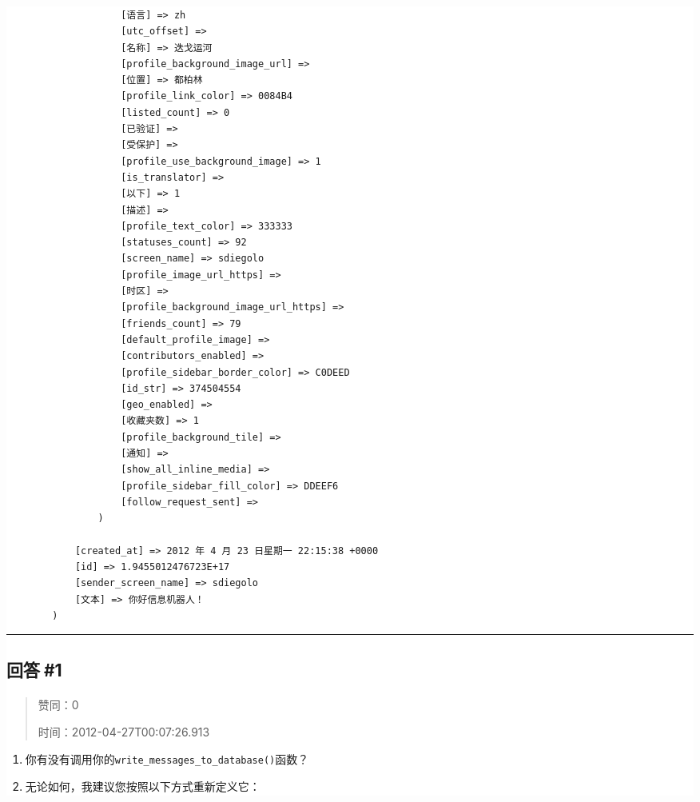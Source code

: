 ```
                    [语言] => zh
                    [utc_offset] =>
                    [名称] => 迭戈运河
                    [profile_background_image_url] =>
                    [位置] => 都柏林
                    [profile_link_color] => 0084B4
                    [listed_count] => 0
                    [已验证] =>
                    [受保护] =>
                    [profile_use_background_image] => 1
                    [is_translator] =>
                    [以下] => 1
                    [描述] =>
                    [profile_text_color] => 333333
                    [statuses_count] => 92
                    [screen_name] => sdiegolo
                    [profile_image_url_https] =>
                    [时区] =>
                    [profile_background_image_url_https] =>
                    [friends_count] => 79
                    [default_profile_image] =>
                    [contributors_enabled] =>
                    [profile_sidebar_border_color] => C0DEED
                    [id_str] => 374504554
                    [geo_enabled] =>
                    [收藏夹数] => 1
                    [profile_background_tile] =>
                    [通知] =>
                    [show_all_inline_media] =>
                    [profile_sidebar_fill_color] => DDEEF6
                    [follow_request_sent] =>
                )

            [created_at] => 2012 年 4 月 23 日星期一 22:15:38 +0000
            [id] => 1.9455012476723E+17
            [sender_screen_name] => sdiegolo
            [文本] => 你好信息机器人！
        )

```

* * *

## 回答 #1

> 赞同：0
> 
> 时间：2012-04-27T00:07:26.913

1.  你有没有调用你的`write_messages_to_database()`函数？

2.  无论如何，我建议您按照以下方式重新定义它：
